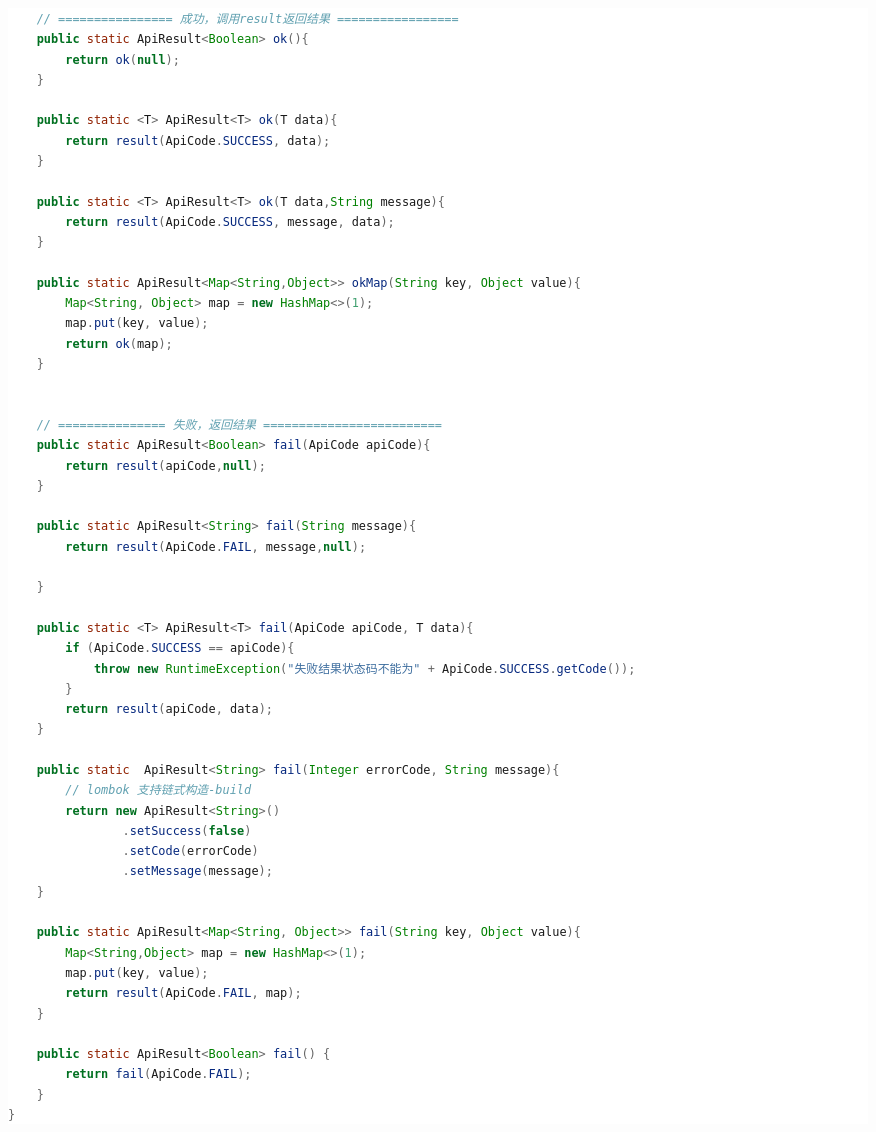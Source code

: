   ```java
      // ================ 成功，调用result返回结果 =================
      public static ApiResult<Boolean> ok(){
          return ok(null);
      }
  
      public static <T> ApiResult<T> ok(T data){
          return result(ApiCode.SUCCESS, data);
      }
  
      public static <T> ApiResult<T> ok(T data,String message){
          return result(ApiCode.SUCCESS, message, data);
      }
  
      public static ApiResult<Map<String,Object>> okMap(String key, Object value){
          Map<String, Object> map = new HashMap<>(1);
          map.put(key, value);
          return ok(map);
      }
  
  
      // =============== 失败，返回结果 =========================
      public static ApiResult<Boolean> fail(ApiCode apiCode){
          return result(apiCode,null);
      }
  
      public static ApiResult<String> fail(String message){
          return result(ApiCode.FAIL, message,null);
  
      }
  
      public static <T> ApiResult<T> fail(ApiCode apiCode, T data){
          if (ApiCode.SUCCESS == apiCode){
              throw new RuntimeException("失败结果状态码不能为" + ApiCode.SUCCESS.getCode());
          }
          return result(apiCode, data);
      }
  
      public static  ApiResult<String> fail(Integer errorCode, String message){
          // lombok 支持链式构造-build
          return new ApiResult<String>()
                  .setSuccess(false)
                  .setCode(errorCode)
                  .setMessage(message);
      }
  
      public static ApiResult<Map<String, Object>> fail(String key, Object value){
          Map<String,Object> map = new HashMap<>(1);
          map.put(key, value);
          return result(ApiCode.FAIL, map);
      }
  
      public static ApiResult<Boolean> fail() {
          return fail(ApiCode.FAIL);
      }
  }
  ```
  